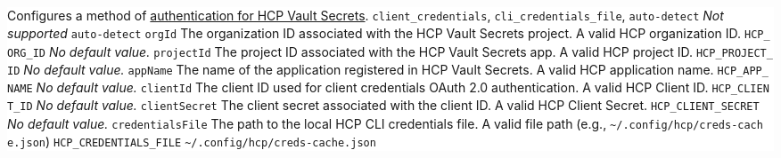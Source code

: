 <td>Configures a method of <a href="#hcp-vault-secrets">authentication for HCP Vault Secrets</a>.</td>
<td><code>client_credentials</code>, <code>cli_credentials_file</code>, <code>auto-detect</code></td>
<td><i>Not supported</i></td>
<td><code>auto-detect</code></td>
</tr>
<tr>
<td><code>orgId</code></td>
<td>The organization ID associated with the HCP Vault Secrets project.</td>
<td>A valid HCP organization ID.</td>
<td><code>HCP_ORG_ID</code></td>
<td><i>No default value.</i></td>
</tr>
<tr>
<td><code>projectId</code></td>
<td>The project ID associated with the HCP Vault Secrets app.</td>
<td>A valid HCP project ID.</td>
<td><code>HCP_PROJECT_ID</code></td>
<td><i>No default value.</i></td>
</tr>
<tr>
<td><code>appName</code></td>
<td>The name of the application registered in HCP Vault Secrets.</td>
<td>A valid HCP application name.</td>
<td><code>HCP_APP_NAME</code></td>
<td><i>No default value.</i></td>
</tr>
<tr>
<td><code>clientId</code></td>
<td>The client ID used for client credentials OAuth 2.0 authentication.</td>
<td>A valid HCP Client ID.</td>
<td><code>HCP_CLIENT_ID</code></td>
<td><i>No default value.</i></td>
</tr>
<tr>
<td><code>clientSecret</code></td>
<td>The client secret associated with the client ID.</td>
<td>A valid HCP Client Secret.</td>
<td><code>HCP_CLIENT_SECRET</code></td>
<td><i>No default value.</i></td>
</tr>
<tr>
<td><code>credentialsFile</code></td>
<td>The path to the local HCP CLI credentials file.</td>
<td>A valid file path (e.g., <code>~/.config/hcp/creds-cache.json</code>)</td>
<td><code>HCP_CREDENTIALS_FILE</code></td>
<td><code>~/.config/hcp/creds-cache.json</code></td>
</tr>
</tbody>
</table>

